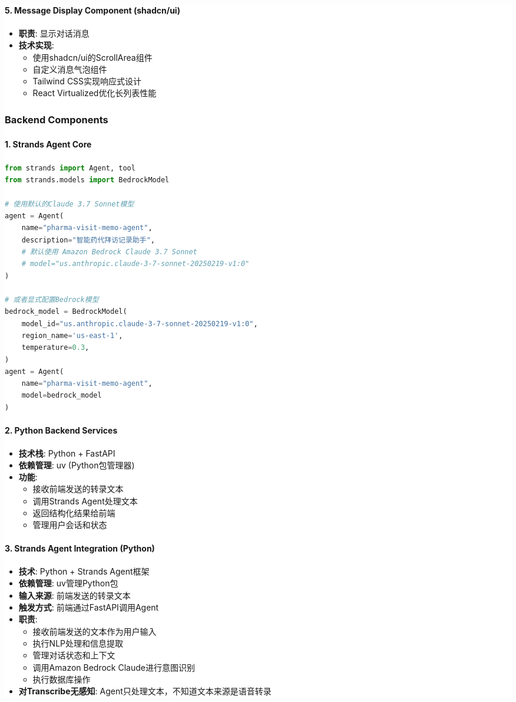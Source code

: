 #### 5. Message Display Component (shadcn/ui)
- **职责**: 显示对话消息
- **技术实现**:
  - 使用shadcn/ui的ScrollArea组件
  - 自定义消息气泡组件
  - Tailwind CSS实现响应式设计
  - React Virtualized优化长列表性能

### Backend Components

#### 1. Strands Agent Core
```python
from strands import Agent, tool
from strands.models import BedrockModel

# 使用默认的Claude 3.7 Sonnet模型
agent = Agent(
    name="pharma-visit-memo-agent",
    description="智能药代拜访记录助手",
    # 默认使用 Amazon Bedrock Claude 3.7 Sonnet
    # model="us.anthropic.claude-3-7-sonnet-20250219-v1:0"
)

# 或者显式配置Bedrock模型
bedrock_model = BedrockModel(
    model_id="us.anthropic.claude-3-7-sonnet-20250219-v1:0",
    region_name='us-east-1',
    temperature=0.3,
)
agent = Agent(
    name="pharma-visit-memo-agent", 
    model=bedrock_model
)
```

#### 2. Python Backend Services
- **技术栈**: Python + FastAPI
- **依赖管理**: uv (Python包管理器)
- **功能**:
  - 接收前端发送的转录文本
  - 调用Strands Agent处理文本
  - 返回结构化结果给前端
  - 管理用户会话和状态

#### 3. Strands Agent Integration (Python)
- **技术**: Python + Strands Agent框架
- **依赖管理**: uv管理Python包
- **输入来源**: 前端发送的转录文本
- **触发方式**: 前端通过FastAPI调用Agent
- **职责**: 
  - 接收前端发送的文本作为用户输入
  - 执行NLP处理和信息提取
  - 管理对话状态和上下文
  - 调用Amazon Bedrock Claude进行意图识别
  - 执行数据库操作
- **对Transcribe无感知**: Agent只处理文本，不知道文本来源是语音转录
